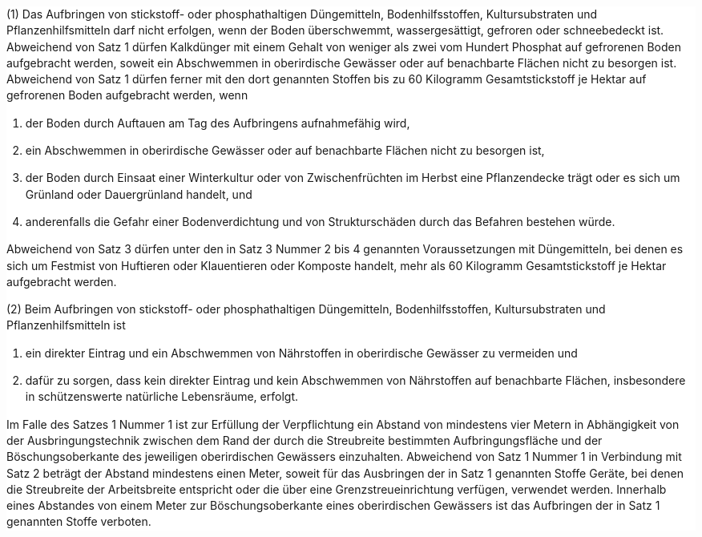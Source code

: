 (1) Das Aufbringen von stickstoff- oder phosphathaltigen Düngemitteln,
Bodenhilfsstoffen, Kultursubstraten und Pflanzenhilfsmitteln darf
nicht erfolgen, wenn der Boden überschwemmt, wassergesättigt, gefroren
oder schneebedeckt ist. Abweichend von Satz 1 dürfen Kalkdünger mit
einem Gehalt von weniger als zwei vom Hundert Phosphat auf gefrorenen
Boden aufgebracht werden, soweit ein Abschwemmen in oberirdische
Gewässer oder auf benachbarte Flächen nicht zu besorgen ist.
Abweichend von Satz 1 dürfen ferner mit den dort genannten Stoffen bis
zu 60 Kilogramm Gesamtstickstoff je Hektar auf gefrorenen Boden
aufgebracht werden, wenn

1.  der Boden durch Auftauen am Tag des Aufbringens aufnahmefähig wird,


2.  ein Abschwemmen in oberirdische Gewässer oder auf benachbarte Flächen
    nicht zu besorgen ist,


3.  der Boden durch Einsaat einer Winterkultur oder von Zwischenfrüchten
    im Herbst eine Pflanzendecke trägt oder es sich um Grünland oder
    Dauergrünland handelt, und


4.  anderenfalls die Gefahr einer Bodenverdichtung und von Strukturschäden
    durch das Befahren bestehen würde.



Abweichend von Satz 3 dürfen unter den in Satz 3 Nummer 2 bis 4
genannten Voraussetzungen mit Düngemitteln, bei denen es sich um
Festmist von Huftieren oder Klauentieren oder Komposte handelt, mehr
als 60 Kilogramm Gesamtstickstoff je Hektar aufgebracht werden.

(2) Beim Aufbringen von stickstoff- oder phosphathaltigen
Düngemitteln, Bodenhilfsstoffen, Kultursubstraten und
Pflanzenhilfsmitteln ist

1.  ein direkter Eintrag und ein Abschwemmen von Nährstoffen in
    oberirdische Gewässer zu vermeiden und


2.  dafür zu sorgen, dass kein direkter Eintrag und kein Abschwemmen von
    Nährstoffen auf benachbarte Flächen, insbesondere in schützenswerte
    natürliche Lebensräume, erfolgt.



Im Falle des Satzes 1 Nummer 1 ist zur Erfüllung der Verpflichtung ein
Abstand von mindestens vier Metern in Abhängigkeit von der
Ausbringungstechnik zwischen dem Rand der durch die Streubreite
bestimmten Aufbringungsfläche und der Böschungsoberkante des
jeweiligen oberirdischen Gewässers einzuhalten. Abweichend von Satz 1
Nummer 1 in Verbindung mit Satz 2 beträgt der Abstand mindestens einen
Meter, soweit für das Ausbringen der in Satz 1 genannten Stoffe
Geräte, bei denen die Streubreite der Arbeitsbreite entspricht oder
die über eine Grenzstreueinrichtung verfügen, verwendet werden.
Innerhalb eines Abstandes von einem Meter zur Böschungsoberkante eines
oberirdischen Gewässers ist das Aufbringen der in Satz 1 genannten
Stoffe verboten.
